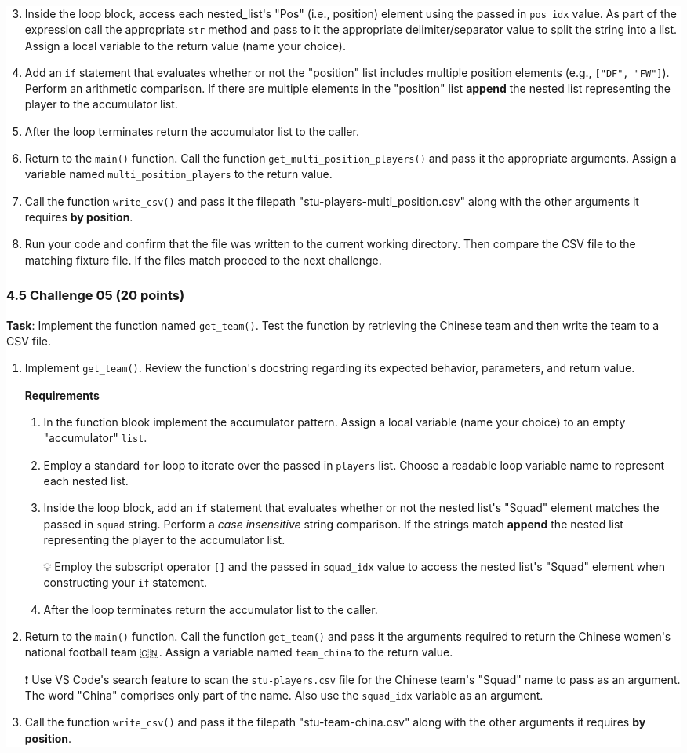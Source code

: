    3. Inside the loop block, access each nested_list's "Pos" (i.e., position) element using the
      passed in `pos_idx` value. As part of the expression call the appropriate `str` method and
      pass to it the appropriate delimiter/separator value to split the string into a list. Assign
      a local variable to the return value (name your choice).

   4. Add an `if` statement that evaluates whether or not the "position" list includes multiple
      position elements (e.g., `["DF", "FW"]`). Perform an arithmetic comparison. If there are
      multiple elements in the "position" list __append__ the nested list representing the player to
      the accumulator list.

   5. After the loop terminates return the accumulator list to the caller.

2. Return to the `main()` function. Call the function `get_multi_position_players()` and pass it the
   appropriate arguments. Assign a variable named `multi_position_players` to the return value.

3. Call the function `write_csv()` and pass it the filepath "stu-players-multi_position.csv"
   along with the other arguments it requires __by position__.

4. Run your code and confirm that the file was written to the current working directory. Then
   compare the CSV file to the matching fixture file. If the files match proceed to the next
   challenge.

### 4.5 Challenge 05 (20 points)

__Task__: Implement the function named `get_team()`. Test the function by retrieving the Chinese
team and then write the team to a CSV file.

1. Implement `get_team()`. Review the function's docstring regarding its expected behavior,
   parameters, and return value.

   __Requirements__

   1. In the function blook implement the accumulator pattern. Assign a local variable (name your
      choice) to an empty "accumulator" `list`.

   2. Employ a standard `for` loop to iterate over the passed in `players` list. Choose a readable
      loop variable name to represent each nested list.

   3. Inside the loop block, add an `if` statement that evaluates whether or not the nested list's
      "Squad" element matches the passed in `squad` string. Perform a _case insensitive_ string
      comparison. If the strings match __append__ the nested list representing the player to the
      accumulator list.

      :bulb: Employ the subscript operator `[]` and the passed in `squad_idx` value to access the
      nested list's "Squad" element when constructing your `if` statement.

   4. After the loop terminates return the accumulator list to the caller.

2. Return to the `main()` function. Call the function `get_team()` and pass it the arguments
   required to return the Chinese women's national football team 🇨🇳. Assign a variable
   named `team_china` to the return value.

   :exclamation: Use VS Code's search feature to scan the `stu-players.csv` file for the Chinese
   team's "Squad" name to pass as an argument. The word "China" comprises only part of the name.
   Also use the `squad_idx` variable as an argument.

3. Call the function `write_csv()` and pass it the filepath "stu-team-china.csv" along with
   the other arguments it requires __by position__.
